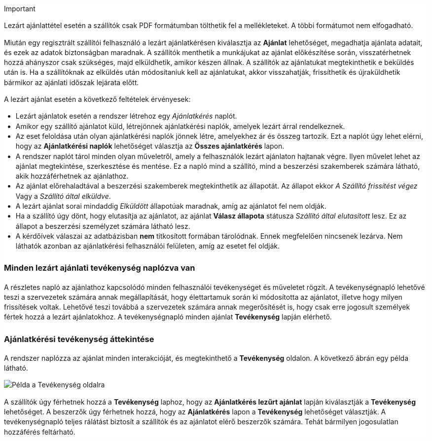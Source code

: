 > [!IMPORTANT]
> Lezárt ajánlattétel esetén a szállítók csak PDF formátumban tölthetik fel a mellékleteket. A többi formátumot nem elfogadható.

Miután egy regisztrált szállítói felhasználó a lezárt ajánlatkérésen kiválasztja az **Ajánlat** lehetőséget, megadhatja ajánlata adatait, és ezek az adatok biztonságban maradnak. A szállítók menthetik a munkájukat az ajánlat előkészítése során, visszatérhetnek hozzá ahányszor csak szükséges, majd elküldhetik, amikor készen állnak. A szállítók az ajánlatukat megtekinthetik e beküldés után is. Ha a szállítóknak az elküldés után módosítaniuk kell az ajánlatukat, akkor visszahatják, frissíthetik és újraküldhetik bármikor az ajánlati időszak lejárata előtt.

A lezárt ajánlat esetén a következő feltételek érvényesek:

- Lezárt ajánlatok esetén a rendszer létrehoz egy *Ajánlatkérés* naplót.
- Amikor egy szállító ajánlatot küld, létrejönnek ajánlatkérési naplók, amelyek lezárt árral rendelkeznek.
- Az eset feloldása után olyan ajánlatkérési naplók jönnek létre, amelyekhez ár és összeg tartozik. Ezt a naplót úgy lehet elérni, hogy az **Ajánlatkérési naplók** lehetőséget választja az **Összes ajánlatkérés** lapon.
- A rendszer naplót tárol minden olyan műveletről, amely a felhasználók lezárt ajánlaton hajtanak végre. Ilyen művelet lehet az ajánlat megtekintése, szerkesztése és mentése. Ez a napló mind a szállító, mind a beszerzési szakemberek számára látható, akik hozzáférhetnek az ajánlathoz.
- Az ajánlat előrehaladtával a beszerzési szakemberek megtekinthetik az állapotát. Az állapot ekkor *A Szállító frissítést végez* Vagy a *Szállító által elküldve*.
- A lezárt ajánlat sorai mindaddig *Elküldött* állapotúak maradnak, amíg az ajánlatot fel nem oldják.
- Ha a szállító úgy dönt, hogy elutasítja az ajánlatot, az ajánlat **Válasz állapota** státusza *Szállító által elutasított* lesz. Ez az állapot a beszerzési személyzet számára látható lesz.
- A kérdőívek válaszai az adatbázisban **nem** titkosított formában tárolódnak. Ennek megfelelően nincsenek lezárva. Nem láthatók azonban az ajánlatkérési felhasználói felületen, amíg az esetet fel oldják.

### <a name="all-sealed-bid-activities-are-logged"></a>Minden lezárt ajánlati tevékenység naplózva van

A részletes napló az ajánlathoz kapcsolódó minden felhasználói tevékenységet és műveletet rögzít. A tevékenységnapló lehetővé teszi a szervezetek számára annak megállapítását, hogy élettartamuk során ki módosította az ajánlatot, illetve hogy milyen frissítések voltak. Lehetővé teszi továbbá a szervezetek számára annak megerősítését is, hogy csak erre jogosult személyek fértek hozzá a lezárt ajánlatokhoz. A tevékenységnapló minden ajánlat **Tevékenység** lapján elérhető.

### <a name="review-rfq-activity"></a>Ajánlatkérési tevékenység áttekintése

A rendszer naplózza az ajánlat minden interakcióját, és megtekinthető a **Tevékenység** oldalon. A következő ábrán egy példa látható.

![Példa a Tevékenység oldalra](media/sealed-bidding-rfq-activity.png "Példa a Tevékenység oldalra")

A szállítók úgy férhetnek hozzá a **Tevékenység** laphoz, hogy az **Ajánlatkérés lezűrt ajánlat** lapján kiválasztják a **Tevékenység** lehetőséget. A beszerzők úgy férhetnek hozzá, hogy az **Ajánlatkérés** lapon a **Tevékenység** lehetőséget választják. A tevékenységnapló teljes rálátást biztosít a szállítók és az ajánlatot elérő beszerzők számára. Tehát bármilyen jogosulatlan hozzáférés feltárható.
